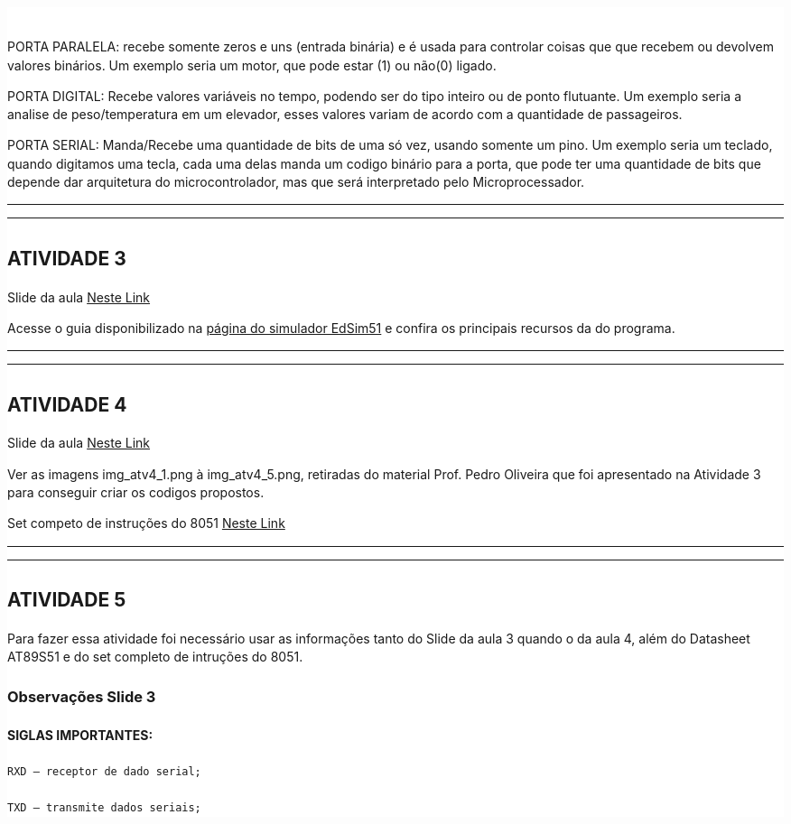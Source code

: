 <br>

PORTA PARALELA: recebe somente zeros e uns (entrada binária) e é usada para controlar coisas que que recebem ou devolvem valores binários. Um exemplo seria um motor, que pode estar (1) ou não(0) ligado.

PORTA DIGITAL: Recebe valores variáveis no tempo, podendo ser do tipo inteiro ou de ponto flutuante. Um exemplo seria a analise de peso/temperatura em um elevador, esses valores variam de acordo com a quantidade de passageiros.

PORTA SERIAL: Manda/Recebe uma quantidade de bits de uma só vez, usando somente um pino. Um exemplo seria um teclado, quando digitamos uma tecla, cada uma delas manda um codigo binário para a porta, que pode ter uma quantidade de bits que depende dar arquitetura do microcontrolador, mas que será interpretado pelo Microprocessador.

***
***

## ATIVIDADE 3

Slide da aula [Neste Link](https://edisciplinas.usp.br/pluginfile.php/8788621/mod_resource/content/2/SEL0433_SEL0614_Cap3_Recursos.pdf)


Acesse o guia disponibilizado na [página do simulador EdSim51](http://www.edsim51.com/simInstructions.html) e confira os principais recursos da do programa.

***
***

## ATIVIDADE 4

Slide da aula [Neste Link](https://edisciplinas.usp.br/pluginfile.php/8788631/mod_resource/content/1/SEL0433_SEL0614_Cap4_Programação.pdf)

Ver as imagens img_atv4_1.png à img_atv4_5.png, retiradas do material Prof. Pedro Oliveira que foi apresentado na Atividade 3 para conseguir criar os codigos propostos.

Set competo de instruções do 8051 [Neste Link](https://www.win.tue.nl/~aeb/comp/8051/set8051.html)

***
***

## ATIVIDADE 5

Para fazer essa atividade foi necessário usar as informações tanto do Slide da aula 3 quando o da aula 4, além do Datasheet AT89S51 e do set completo de intruções do 8051.

### Observações Slide 3
#### SIGLAS IMPORTANTES: 

	RXD – receptor de dado serial;

	TXD – transmite dados seriais;
